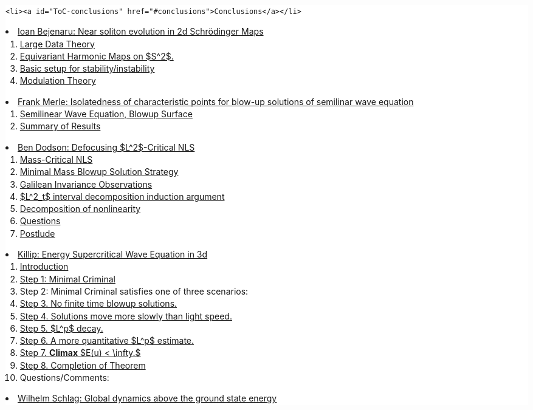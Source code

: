 	<li><a id="ToC-conclusions" href="#conclusions">Conclusions</a></li>
</ol>
</li>
	<li><a id="ToC-ioanbejenaru:nearsolitonevolutionin2dschrdingermaps" href="nearsolitonevolutionin2dschrdingermaps">Ioan Bejenaru: Near soliton evolution in 2d Schrödinger Maps</a>
<ol>
	<li><a id="ToC-largedatatheory" href="#largedatatheory">Large Data Theory</a></li>
	<li><a id="ToC-equivariantharmonicmapsons2." href="#equivariantharmonicmapsons2.">Equivariant Harmonic Maps on $S^2$.</a></li>
	<li><a id="ToC-basicsetupforstabilityinstability" href="#basicsetupforstabilityinstability">Basic setup for stability/instability</a></li>
	<li><a id="ToC-modulationtheory" href="#modulationtheory">Modulation Theory</a></li>
</ol>
</li>
	<li><a id="ToC-frankmerle:isolatednessofcharacteristicpointsforblow-upsolutionsofsemilinarwaveequation" href="isolatednessofcharacteristicpointsforblow-upsolutionsofsemilinarwaveequation">Frank Merle: Isolatedness of characteristic points for blow-up solutions of semilinar wave equation</a>
<ol>
	<li><a id="ToC-semilinearwaveequationblowupsurface" href="#semilinearwaveequationblowupsurface">Semilinear Wave Equation, Blowup Surface</a></li>
	<li><a id="ToC-summaryofresults" href="#summaryofresults">Summary of Results</a></li>
</ol>
</li>
	<li><a id="ToC-bendodson:defocusingl2-criticalnls" href="defocusingl2-criticalnls">Ben Dodson: Defocusing $L^2$-Critical NLS</a>
<ol>
	<li><a id="ToC-mass-criticalnls" href="#mass-criticalnls">Mass-Critical NLS</a></li>
	<li><a id="ToC-minimalmassblowupsolutionstrategy" href="#minimalmassblowupsolutionstrategy">Minimal Mass Blowup Solution Strategy</a></li>
	<li><a id="ToC-galileaninvarianceobservations" href="#galileaninvarianceobservations">Galilean Invariance Observations</a></li>
	<li><a id="ToC-l2_tintervaldecompositioninductionargument" href="#l2_tintervaldecompositioninductionargument">$L^2_t$ interval decomposition induction argument</a></li>
	<li><a id="ToC-decompositionofnonlinearity" href="#decompositionofnonlinearity">Decomposition of nonlinearity</a></li>
	<li><a id="ToC-questions" href="#questions">Questions</a></li>
	<li><a id="ToC-postlude" href="#postlude">Postlude</a></li>
</ol>
</li>
	<li><a id="ToC-killip:energysupercriticalwaveequationin3d" href="energysupercriticalwaveequationin3d">Killip: Energy Supercritical Wave Equation in 3d</a>
<ol>
	<li><a id="ToC-introduction" href="#introduction">Introduction</a></li>
	<li><a id="ToC-step1:minimalcriminal" href="minimalcriminal">Step 1: Minimal Criminal</a></li>
	<li><a id="ToC-step2:minimalcriminalsatisfiesoneofthreescenarios:">Step 2: Minimal Criminal satisfies one of three scenarios:</a></li>
	<li><a id="ToC-step3.nofinitetimeblowupsolutions." href="#step3.nofinitetimeblowupsolutions.">Step 3. No finite time blowup solutions.</a></li>
	<li><a id="ToC-step4.solutionsmovemoreslowlythanlightspeed." href="#step4.solutionsmovemoreslowlythanlightspeed.">Step 4. Solutions move more slowly than light speed.</a></li>
	<li><a id="ToC-step5.lpdecay." href="#step5.lpdecay.">Step 5. $L^p$ decay.</a></li>
	<li><a id="ToC-step6.amorequantitativelpestimate." href="#step6.amorequantitativelpestimate.">Step 6. A more quantitative $L^p$ estimate.</a></li>
	<li><a id="ToC-step7.climaxeuinfty." href="#step7.climaxeuinfty.">Step 7. <strong>Climax</strong> $E(u) &lt; \infty.$</a></li>
	<li><a id="ToC-step8.completionoftheorem" href="#step8.completionoftheorem">Step 8. Completion of Theorem</a></li>
	<li><a id="ToC-questionscomments:">Questions/Comments:</a></li>
</ol>
</li>
	<li><a id="ToC-wilhelmschlag:globaldynamicsabovethegroundstateenergy" href="globaldynamicsabovethegroundstateenergy">Wilhelm Schlag: Global dynamics above the ground state energy</a>
<ol>